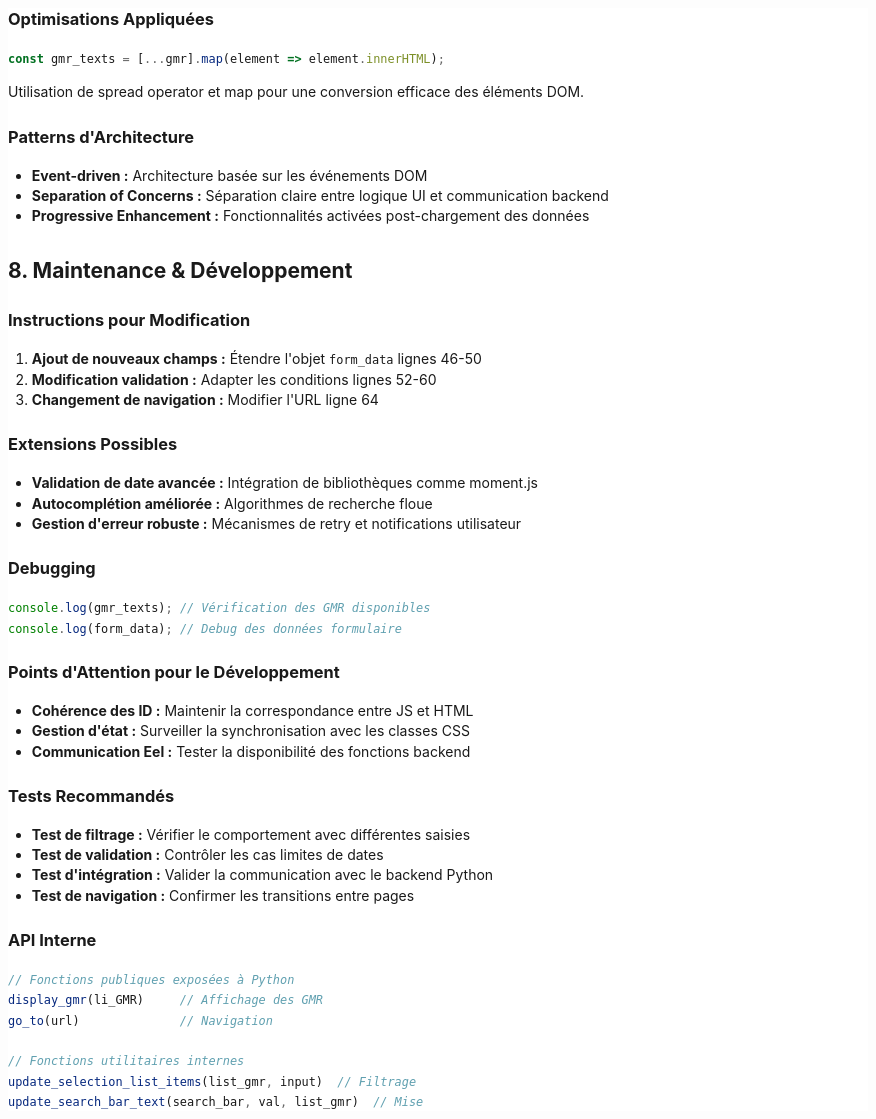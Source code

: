 ### Optimisations Appliquées
```javascript
const gmr_texts = [...gmr].map(element => element.innerHTML);
```
Utilisation de spread operator et map pour une conversion efficace des éléments DOM.

### Patterns d'Architecture
- **Event-driven :** Architecture basée sur les événements DOM
- **Separation of Concerns :** Séparation claire entre logique UI et communication backend
- **Progressive Enhancement :** Fonctionnalités activées post-chargement des données

## 8. Maintenance & Développement

### Instructions pour Modification
1. **Ajout de nouveaux champs :** Étendre l'objet `form_data` lignes 46-50
2. **Modification validation :** Adapter les conditions lignes 52-60
3. **Changement de navigation :** Modifier l'URL ligne 64

### Extensions Possibles
- **Validation de date avancée :** Intégration de bibliothèques comme moment.js
- **Autocomplétion améliorée :** Algorithmes de recherche floue
- **Gestion d'erreur robuste :** Mécanismes de retry et notifications utilisateur

### Debugging
```javascript
console.log(gmr_texts); // Vérification des GMR disponibles
console.log(form_data); // Debug des données formulaire
```

### Points d'Attention pour le Développement
- **Cohérence des ID :** Maintenir la correspondance entre JS et HTML
- **Gestion d'état :** Surveiller la synchronisation avec les classes CSS
- **Communication Eel :** Tester la disponibilité des fonctions backend

### Tests Recommandés
- **Test de filtrage :** Vérifier le comportement avec différentes saisies
- **Test de validation :** Contrôler les cas limites de dates
- **Test d'intégration :** Valider la communication avec le backend Python
- **Test de navigation :** Confirmer les transitions entre pages

### API Interne
```javascript
// Fonctions publiques exposées à Python
display_gmr(li_GMR)     // Affichage des GMR
go_to(url)              // Navigation

// Fonctions utilitaires internes  
update_selection_list_items(list_gmr, input)  // Filtrage
update_search_bar_text(search_bar, val, list_gmr)  // Mise